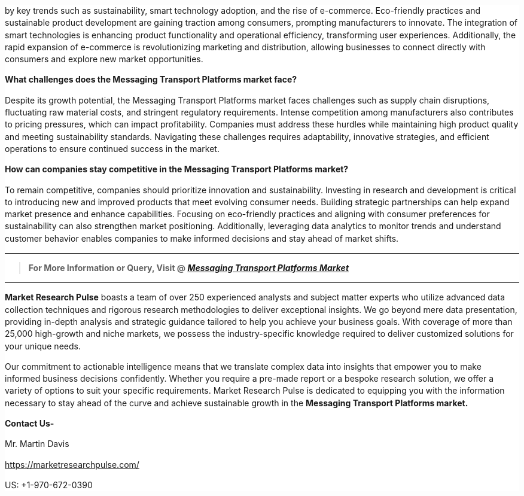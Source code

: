 by key trends such as sustainability, smart technology adoption, and the rise of e-commerce. Eco-friendly practices and sustainable product development are gaining traction among consumers, prompting manufacturers to innovate. The integration of smart technologies is enhancing product functionality and operational efficiency, transforming user experiences. Additionally, the rapid expansion of e-commerce is revolutionizing marketing and distribution, allowing businesses to connect directly with consumers and explore new market opportunities.</p><p><strong>What challenges does the Messaging Transport Platforms market face?</strong></p><p>Despite its growth potential, the Messaging Transport Platforms market faces challenges such as supply chain disruptions, fluctuating raw material costs, and stringent regulatory requirements. Intense competition among manufacturers also contributes to pricing pressures, which can impact profitability. Companies must address these hurdles while maintaining high product quality and meeting sustainability standards. Navigating these challenges requires adaptability, innovative strategies, and efficient operations to ensure continued success in the market.</p><p><strong>How can companies stay competitive in the Messaging Transport Platforms market?</strong></p><p>To remain competitive, companies should prioritize innovation and sustainability. Investing in research and development is critical to introducing new and improved products that meet evolving consumer needs. Building strategic partnerships can help expand market presence and enhance capabilities. Focusing on eco-friendly practices and aligning with consumer preferences for sustainability can also strengthen market positioning. Additionally, leveraging data analytics to monitor trends and understand customer behavior enables companies to make informed decisions and stay ahead of market shifts.</p><hr /><blockquote><p><strong>For More Information or Query, Visit @&nbsp;<em><a href="https://marketresearchpulse.com/report/24733/messaging-transport-platforms-market?utm_source=Linkedin&utm_medium=0114">Messaging Transport Platforms Market</a></em></strong></p></blockquote><hr /><p><strong>Market Research Pulse</strong> boasts a team of over 250 experienced analysts and subject matter experts who utilize advanced data collection techniques and rigorous research methodologies to deliver exceptional insights. We go beyond mere data presentation, providing in-depth analysis and strategic guidance tailored to help you achieve your business goals. With coverage of more than 25,000 high-growth and niche markets, we possess the industry-specific knowledge required to deliver customized solutions for your unique needs.</p><p>Our commitment to actionable intelligence means that we translate complex data into insights that empower you to make informed business decisions confidently. Whether you require a pre-made report or a bespoke research solution, we offer a variety of options to suit your specific requirements. Market Research Pulse is dedicated to equipping you with the information necessary to stay ahead of the curve and achieve sustainable growth in the <strong>Messaging Transport Platforms market.</strong></p><p><strong>Contact Us-</strong></p><p>Mr. Martin Davis</p><p>https://marketresearchpulse.com/</p><p>US: +1-970-672-0390</p>
